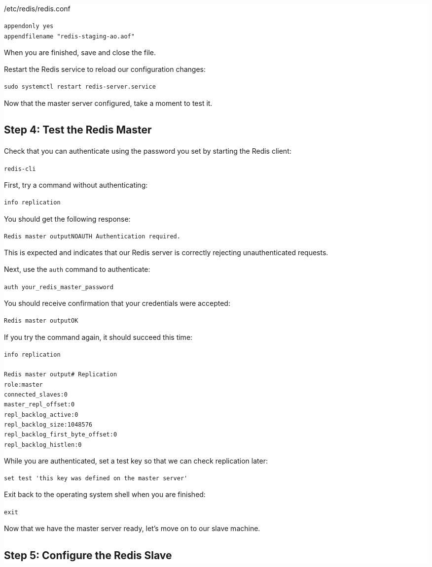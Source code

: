 /etc/redis/redis.conf

    appendonly yes
    appendfilename "redis-staging-ao.aof"

When you are finished, save and close the file.

Restart the Redis service to reload our configuration changes:

    sudo systemctl restart redis-server.service

Now that the master server configured, take a moment to test it.

## Step 4: Test the Redis Master

Check that you can authenticate using the password you set by starting the Redis client:

    redis-cli

First, try a command without authenticating:

    info replication

You should get the following response:

    Redis master outputNOAUTH Authentication required.

This is expected and indicates that our Redis server is correctly rejecting unauthenticated requests.

Next, use the `auth` command to authenticate:

    auth your_redis_master_password

You should receive confirmation that your credentials were accepted:

    Redis master outputOK

If you try the command again, it should succeed this time:

    info replication

    Redis master output# Replication
    role:master
    connected_slaves:0
    master_repl_offset:0
    repl_backlog_active:0
    repl_backlog_size:1048576
    repl_backlog_first_byte_offset:0
    repl_backlog_histlen:0

While you are authenticated, set a test key so that we can check replication later:

    set test 'this key was defined on the master server'

Exit back to the operating system shell when you are finished:

    exit

Now that we have the master server ready, let’s move on to our slave machine.

## Step 5: Configure the Redis Slave
